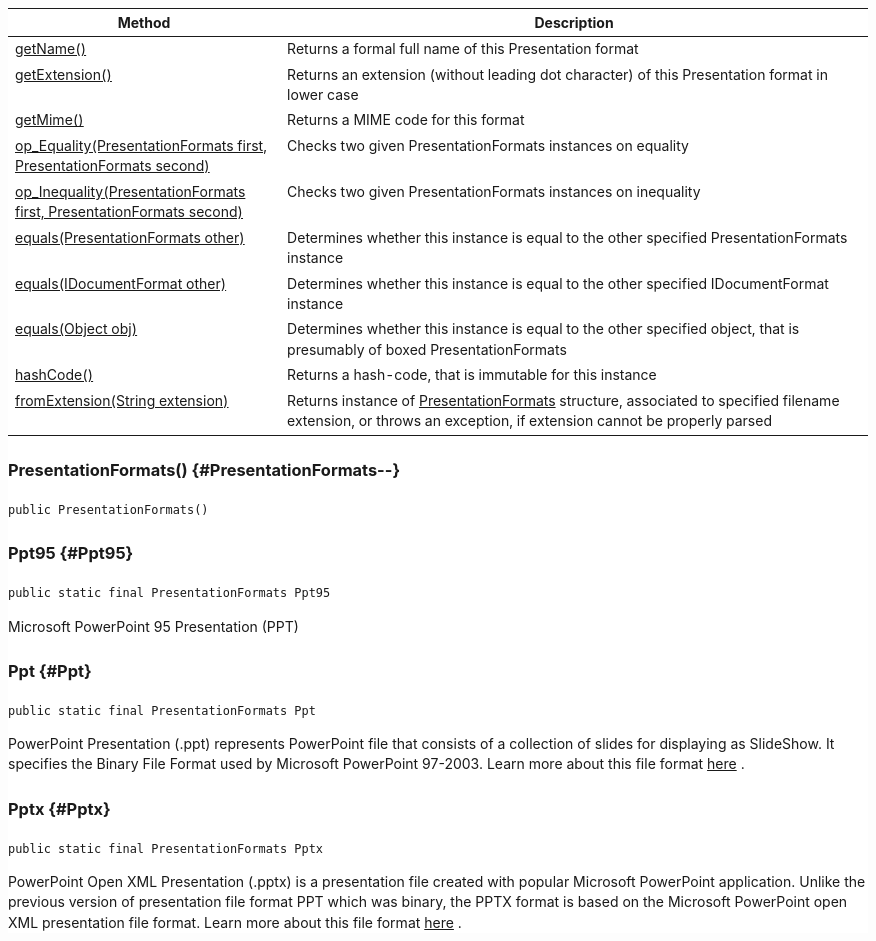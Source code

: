 
| Method | Description |
| --- | --- |
| [getName()](#getName--) | Returns a formal full name of this Presentation format |
| [getExtension()](#getExtension--) | Returns an extension (without leading dot character) of this Presentation format in lower case |
| [getMime()](#getMime--) | Returns a MIME code for this format |
| [op_Equality(PresentationFormats first, PresentationFormats second)](#op-Equality-com.groupdocs.editor.formats.PresentationFormats-com.groupdocs.editor.formats.PresentationFormats-) | Checks two given PresentationFormats instances on equality |
| [op_Inequality(PresentationFormats first, PresentationFormats second)](#op-Inequality-com.groupdocs.editor.formats.PresentationFormats-com.groupdocs.editor.formats.PresentationFormats-) | Checks two given PresentationFormats instances on inequality |
| [equals(PresentationFormats other)](#equals-com.groupdocs.editor.formats.PresentationFormats-) | Determines whether this instance is equal to the other specified PresentationFormats instance |
| [equals(IDocumentFormat other)](#equals-com.groupdocs.editor.formats.IDocumentFormat-) | Determines whether this instance is equal to the other specified IDocumentFormat instance |
| [equals(Object obj)](#equals-java.lang.Object-) | Determines whether this instance is equal to the other specified object, that is presumably of boxed PresentationFormats |
| [hashCode()](#hashCode--) | Returns a hash-code, that is immutable for this instance |
| [fromExtension(String extension)](#fromExtension-java.lang.String-) | Returns instance of [PresentationFormats](../../com.groupdocs.editor.formats/presentationformats) structure, associated to specified filename extension, or throws an exception, if extension cannot be properly parsed |
### PresentationFormats() {#PresentationFormats--}
```
public PresentationFormats()
```


### Ppt95 {#Ppt95}
```
public static final PresentationFormats Ppt95
```


Microsoft PowerPoint 95 Presentation (PPT)

### Ppt {#Ppt}
```
public static final PresentationFormats Ppt
```


PowerPoint Presentation (.ppt) represents PowerPoint file that consists of a collection of slides for displaying as SlideShow. It specifies the Binary File Format used by Microsoft PowerPoint 97-2003. Learn more about this file format  [here][] .


[here]: https://wiki.fileformat.com/presentation/ppt

### Pptx {#Pptx}
```
public static final PresentationFormats Pptx
```


PowerPoint Open XML Presentation (.pptx) is a presentation file created with popular Microsoft PowerPoint application. Unlike the previous version of presentation file format PPT which was binary, the PPTX format is based on the Microsoft PowerPoint open XML presentation file format. Learn more about this file format  [here][] .


[here]: https://wiki.fileformat.com/presentation/pptx
[here]: https://wiki.fileformat.com/presentation/pptm
[here]: https://wiki.fileformat.com/presentation/pps
[here]: https://wiki.fileformat.com/presentation/ppsx
[here]: https://wiki.fileformat.com/presentation/ppsm
[here]: https://wiki.fileformat.com/presentation/pot
[here]: https://wiki.fileformat.com/presentation/potx
[here]: https://wiki.fileformat.com/presentation/potm
[here]: https://wiki.fileformat.com/presentation/odp
[here]: https://wiki.fileformat.com/presentation/otp